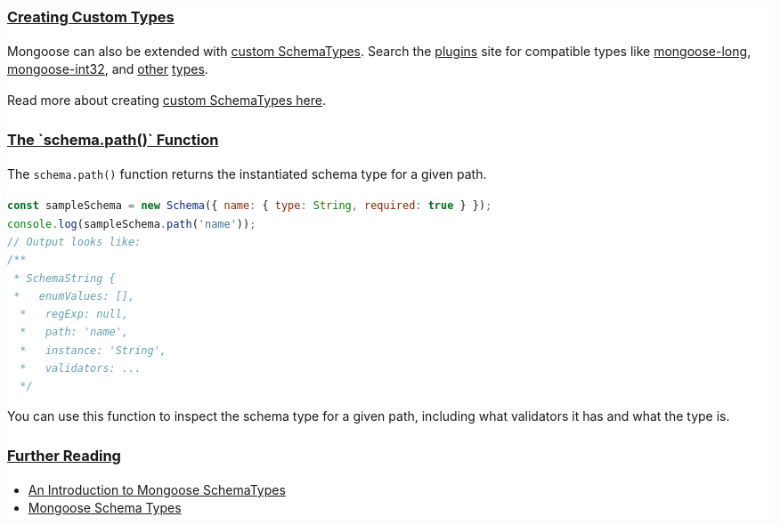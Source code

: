 <h3 id="customtypes"><a href="#customtypes">Creating Custom Types</a></h3>

Mongoose can also be extended with [custom SchemaTypes](customschematypes.html). Search the
[plugins](http://plugins.mongoosejs.io)
site for compatible types like
[mongoose-long](https://github.com/aheckmann/mongoose-long),
[mongoose-int32](https://github.com/vkarpov15/mongoose-int32),
and
[other](https://github.com/aheckmann/mongoose-function)
[types](https://github.com/OpenifyIt/mongoose-types).

Read more about creating [custom SchemaTypes here](customschematypes.html).

<h3 id="path"><a href="#path">The `schema.path()` Function</a></h3>

The `schema.path()` function returns the instantiated schema type for a
given path.

```javascript
const sampleSchema = new Schema({ name: { type: String, required: true } });
console.log(sampleSchema.path('name'));
// Output looks like:
/**
 * SchemaString {
 *   enumValues: [],
  *   regExp: null,
  *   path: 'name',
  *   instance: 'String',
  *   validators: ...
  */
  ```

You can use this function to inspect the schema type for a given path,
including what validators it has and what the type is.

<h3 id="further-reading"><a href="#further-reading">Further Reading</a></h3>

<ul>
  <li><a href="https://masteringjs.io/tutorials/mongoose/schematype">An Introduction to Mongoose SchemaTypes</a></li>
  <li><a href="https://kb.objectrocket.com/mongo-db/mongoose-schema-types-1418">Mongoose Schema Types</a></li>
</ul>
